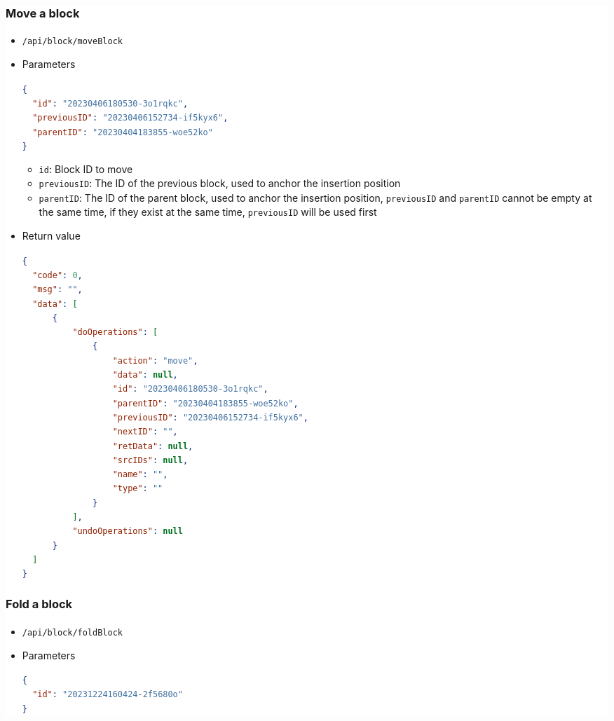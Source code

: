 ### Move a block

* `/api/block/moveBlock`
* Parameters

  ```json
  {
    "id": "20230406180530-3o1rqkc",
    "previousID": "20230406152734-if5kyx6",
    "parentID": "20230404183855-woe52ko"
  }
  ```

    * `id`: Block ID to move
    * `previousID`: The ID of the previous block, used to anchor the insertion position
    * `parentID`: The ID of the parent block, used to anchor the insertion position, `previousID` and `parentID` cannot
      be empty at the same time, if they exist at the same time, `previousID` will be used first
* Return value

  ```json
  {
    "code": 0,
    "msg": "",
    "data": [
        {
            "doOperations": [
                {
                    "action": "move",
                    "data": null,
                    "id": "20230406180530-3o1rqkc",
                    "parentID": "20230404183855-woe52ko",
                    "previousID": "20230406152734-if5kyx6",
                    "nextID": "",
                    "retData": null,
                    "srcIDs": null,
                    "name": "",
                    "type": ""
                }
            ],
            "undoOperations": null
        }
    ]
  }
  ```

### Fold a block

* `/api/block/foldBlock`
* Parameters

  ```json
  {
    "id": "20231224160424-2f5680o"
  }
  ```
